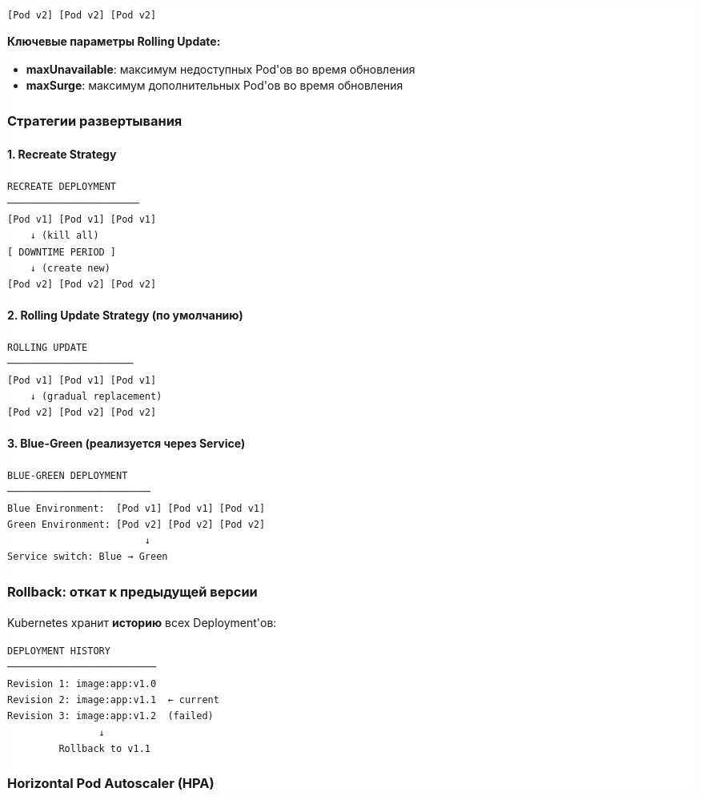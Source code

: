 ```
[Pod v2] [Pod v2] [Pod v2]
```

**Ключевые параметры Rolling Update:**
- **maxUnavailable**: максимум недоступных Pod'ов во время обновления
- **maxSurge**: максимум дополнительных Pod'ов во время обновления

### Стратегии развертывания

#### 1. Recreate Strategy
```
RECREATE DEPLOYMENT
───────────────────────
[Pod v1] [Pod v1] [Pod v1]
    ↓ (kill all)
[ DOWNTIME PERIOD ]
    ↓ (create new)
[Pod v2] [Pod v2] [Pod v2]
```

#### 2. Rolling Update Strategy (по умолчанию)
```
ROLLING UPDATE
──────────────────────
[Pod v1] [Pod v1] [Pod v1]
    ↓ (gradual replacement)
[Pod v2] [Pod v2] [Pod v2]
```

#### 3. Blue-Green (реализуется через Service)
```
BLUE-GREEN DEPLOYMENT
─────────────────────────
Blue Environment:  [Pod v1] [Pod v1] [Pod v1]
Green Environment: [Pod v2] [Pod v2] [Pod v2]
                        ↓
Service switch: Blue → Green
```

### Rollback: откат к предыдущей версии

Kubernetes хранит **историю** всех Deployment'ов:

```
DEPLOYMENT HISTORY
──────────────────────────
Revision 1: image:app:v1.0
Revision 2: image:app:v1.1  ← current
Revision 3: image:app:v1.2  (failed)
                ↓
         Rollback to v1.1
```

### Horizontal Pod Autoscaler (HPA)
